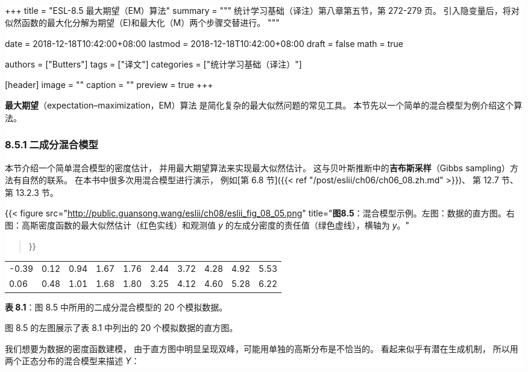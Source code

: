 +++
title = "ESL-8.5 最大期望（EM）算法"
summary = """
统计学习基础（译注）第八章第五节，第 272-279 页。
引入隐变量后，将对似然函数的最大化分解为期望（E)和最大化（M）两个步骤交替进行。
"""

date = 2018-12-18T10:42:00+08:00
lastmod = 2018-12-18T10:42:00+08:00
draft = false
math = true

authors = ["Butters"]
tags = ["译文"]
categories = ["统计学习基础（译注）"]

[header]
image = ""
caption = ""
preview = true
+++

**最大期望**（expectation–maximization，EM）算法
是简化复杂的最大似然问题的常见工具。
本节先以一个简单的混合模型为例介绍这个算法。

### 8.5.1 二成分混合模型

本节介绍一个简单混合模型的密度估计，
并用最大期望算法来实现最大似然估计。
这与贝叶斯推断中的**吉布斯采样**（Gibbs sampling）方法有自然的联系。
在本书中很多次用混合模型进行演示，
例如[第 6.8 节]({{< ref "/post/eslii/ch06/ch06_08.zh.md" >}})、
第 12.7 节、
第 13.2.3 节。

{{< figure
  src="http://public.guansong.wang/eslii/ch08/eslii_fig_08_05.png"
  title="**图8.5**：混合模型示例。左图：数据的直方图。右图：高斯密度函数的最大似然估计（红色实线）和观测值 $y$ 的左成分密度的责任值（绿色虚线），横轴为 $y$。"
>}}

|       |      |      |      |      |      |      |      |      |      |
|-------|------|------|------|------|------|------|------|------|------|
| -0.39 | 0.12 | 0.94 |	1.67 | 1.76 | 2.44 | 3.72 | 4.28 | 4.92 | 5.53 |
| 0.06 	| 0.48 | 1.01 |	1.68 | 1.80 | 3.25 | 4.12 | 4.60 | 5.28 | 6.22 |
**表 8.1**：图 8.5 中所用的二成分混合模型的 20 个模拟数据。

图 8.5 的左图展示了表 8.1 中列出的 20 个模拟数据的直方图。

我们想要为数据的密度函数建模，
由于直方图中明显呈现双峰，可能用单独的高斯分布是不恰当的。
看起来似乎有潜在生成机制，
所以用两个正态分布的混合模型来描述 $Y$：


[^1]: 原文脚注 1：等式 8.46 对任意 $\theta$ 都成立，包括 $\theta = \theta'$。